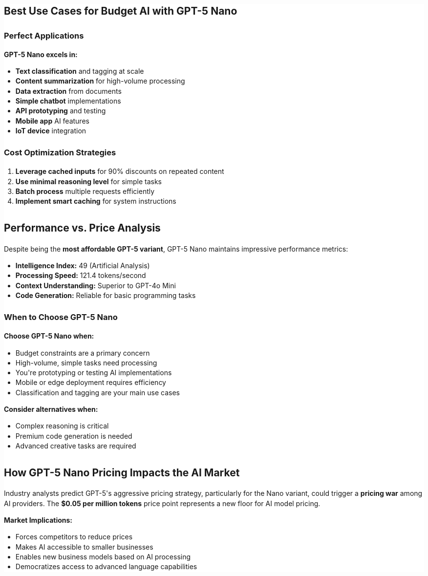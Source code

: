 ## Best Use Cases for Budget AI with GPT-5 Nano

### Perfect Applications
**GPT-5 Nano excels in:**
- **Text classification** and tagging at scale
- **Content summarization** for high-volume processing  
- **Data extraction** from documents
- **Simple chatbot** implementations
- **API prototyping** and testing
- **Mobile app** AI features
- **IoT device** integration

### Cost Optimization Strategies
1. **Leverage cached inputs** for 90% discounts on repeated content
2. **Use minimal reasoning level** for simple tasks
3. **Batch process** multiple requests efficiently
4. **Implement smart caching** for system instructions

## Performance vs. Price Analysis

Despite being the **most affordable GPT-5 variant**, GPT-5 Nano maintains impressive performance metrics:

- **Intelligence Index:** 49 (Artificial Analysis)
- **Processing Speed:** 121.4 tokens/second
- **Context Understanding:** Superior to GPT-4o Mini
- **Code Generation:** Reliable for basic programming tasks

### When to Choose GPT-5 Nano
**Choose GPT-5 Nano when:**
- Budget constraints are a primary concern
- High-volume, simple tasks need processing
- You're prototyping or testing AI implementations
- Mobile or edge deployment requires efficiency
- Classification and tagging are your main use cases

**Consider alternatives when:**
- Complex reasoning is critical
- Premium code generation is needed
- Advanced creative tasks are required

## How GPT-5 Nano Pricing Impacts the AI Market

Industry analysts predict GPT-5's aggressive pricing strategy, particularly for the Nano variant, could trigger a **pricing war** among AI providers. The **$0.05 per million tokens** price point represents a new floor for AI model pricing.

**Market Implications:**
- Forces competitors to reduce prices
- Makes AI accessible to smaller businesses
- Enables new business models based on AI processing
- Democratizes access to advanced language capabilities
